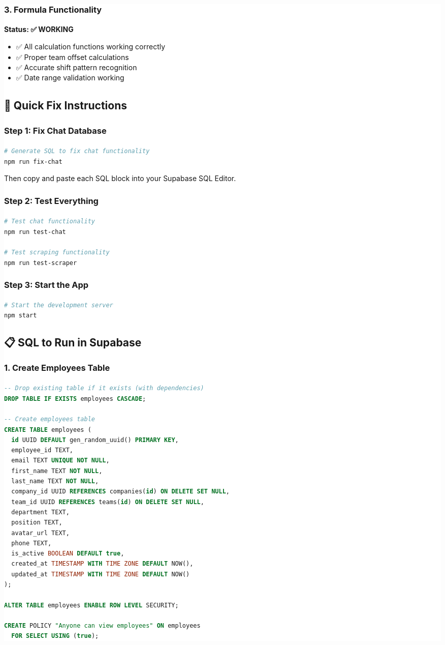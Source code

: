 ### 3. **Formula Functionality**

**Status: ✅ WORKING**
- ✅ All calculation functions working correctly
- ✅ Proper team offset calculations
- ✅ Accurate shift pattern recognition
- ✅ Date range validation working

## 🚀 Quick Fix Instructions

### Step 1: Fix Chat Database
```bash
# Generate SQL to fix chat functionality
npm run fix-chat
```

Then copy and paste each SQL block into your Supabase SQL Editor.

### Step 2: Test Everything
```bash
# Test chat functionality
npm run test-chat

# Test scraping functionality  
npm run test-scraper
```

### Step 3: Start the App
```bash
# Start the development server
npm start
```

## 📋 SQL to Run in Supabase

### 1. Create Employees Table
```sql
-- Drop existing table if it exists (with dependencies)
DROP TABLE IF EXISTS employees CASCADE;

-- Create employees table
CREATE TABLE employees (
  id UUID DEFAULT gen_random_uuid() PRIMARY KEY,
  employee_id TEXT,
  email TEXT UNIQUE NOT NULL,
  first_name TEXT NOT NULL,
  last_name TEXT NOT NULL,
  company_id UUID REFERENCES companies(id) ON DELETE SET NULL,
  team_id UUID REFERENCES teams(id) ON DELETE SET NULL,
  department TEXT,
  position TEXT,
  avatar_url TEXT,
  phone TEXT,
  is_active BOOLEAN DEFAULT true,
  created_at TIMESTAMP WITH TIME ZONE DEFAULT NOW(),
  updated_at TIMESTAMP WITH TIME ZONE DEFAULT NOW()
);

ALTER TABLE employees ENABLE ROW LEVEL SECURITY;

CREATE POLICY "Anyone can view employees" ON employees 
  FOR SELECT USING (true);

```